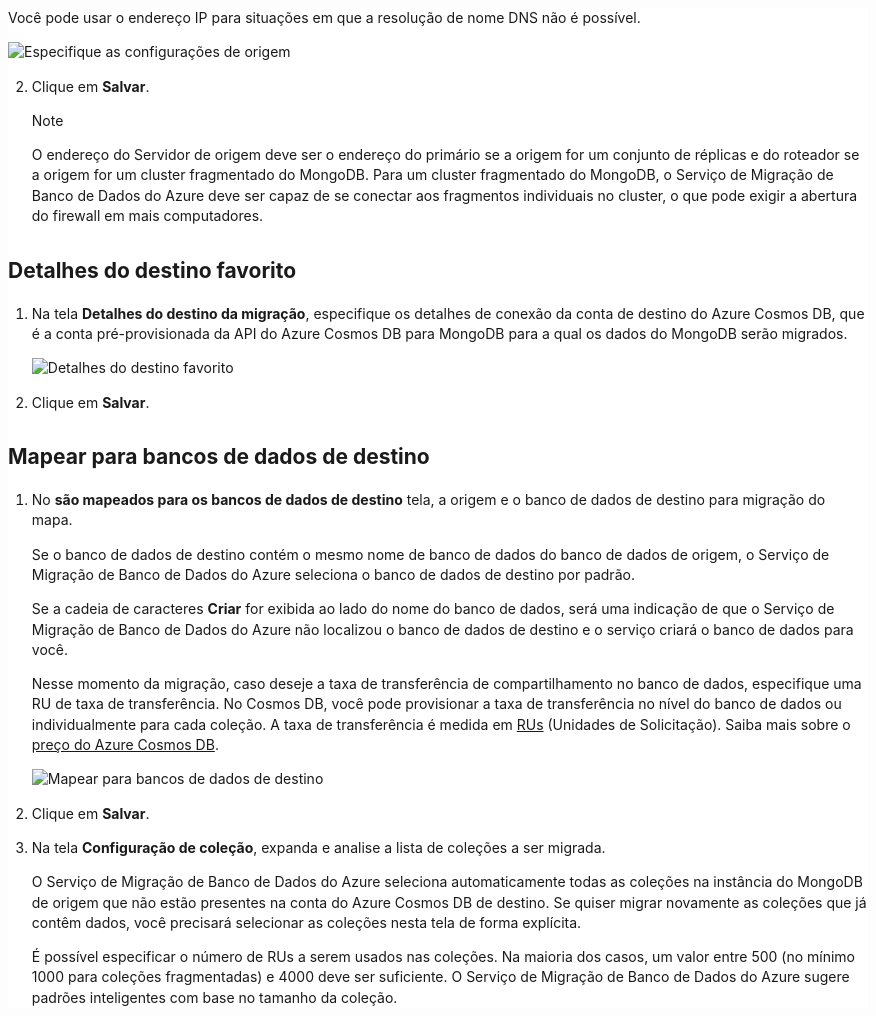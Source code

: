   Você pode usar o endereço IP para situações em que a resolução de nome DNS não é possível.

   ![Especifique as configurações de origem](media/tutorial-mongodb-to-cosmosdb-online/dms-specify-source1.png)

2. Clique em **Salvar**.

   > [!NOTE]
   > O endereço do Servidor de origem deve ser o endereço do primário se a origem for um conjunto de réplicas e do roteador se a origem for um cluster fragmentado do MongoDB. Para um cluster fragmentado do MongoDB, o Serviço de Migração de Banco de Dados do Azure deve ser capaz de se conectar aos fragmentos individuais no cluster, o que pode exigir a abertura do firewall em mais computadores.          

## <a name="specify-target-details"></a>Detalhes do destino favorito
1. Na tela **Detalhes do destino da migração**, especifique os detalhes de conexão da conta de destino do Azure Cosmos DB, que é a conta pré-provisionada da API do Azure Cosmos DB para MongoDB para a qual os dados do MongoDB serão migrados.

    ![Detalhes do destino favorito](media/tutorial-mongodb-to-cosmosdb-online/dms-specify-target1.png)

2. Clique em **Salvar**.

## <a name="map-to-target-databases"></a>Mapear para bancos de dados de destino
1. No **são mapeados para os bancos de dados de destino** tela, a origem e o banco de dados de destino para migração do mapa.

    Se o banco de dados de destino contém o mesmo nome de banco de dados do banco de dados de origem, o Serviço de Migração de Banco de Dados do Azure seleciona o banco de dados de destino por padrão.

    Se a cadeia de caracteres **Criar** for exibida ao lado do nome do banco de dados, será uma indicação de que o Serviço de Migração de Banco de Dados do Azure não localizou o banco de dados de destino e o serviço criará o banco de dados para você.

    Nesse momento da migração, caso deseje a taxa de transferência de compartilhamento no banco de dados, especifique uma RU de taxa de transferência. No Cosmos DB, você pode provisionar a taxa de transferência no nível do banco de dados ou individualmente para cada coleção. A taxa de transferência é medida em [RUs](https://docs.microsoft.com/azure/cosmos-db/request-units) (Unidades de Solicitação). Saiba mais sobre o [preço do Azure Cosmos DB](https://azure.microsoft.com/pricing/details/cosmos-db/).

    ![Mapear para bancos de dados de destino](media/tutorial-mongodb-to-cosmosdb-online/dms-map-target-databases1.png)

2. Clique em **Salvar**.

3. Na tela **Configuração de coleção**, expanda e analise a lista de coleções a ser migrada.

    O Serviço de Migração de Banco de Dados do Azure seleciona automaticamente todas as coleções na instância do MongoDB de origem que não estão presentes na conta do Azure Cosmos DB de destino. Se quiser migrar novamente as coleções que já contêm dados, você precisará selecionar as coleções nesta tela de forma explícita.

    É possível especificar o número de RUs a serem usados nas coleções. Na maioria dos casos, um valor entre 500 (no mínimo 1000 para coleções fragmentadas) e 4000 deve ser suficiente. O Serviço de Migração de Banco de Dados do Azure sugere padrões inteligentes com base no tamanho da coleção.
